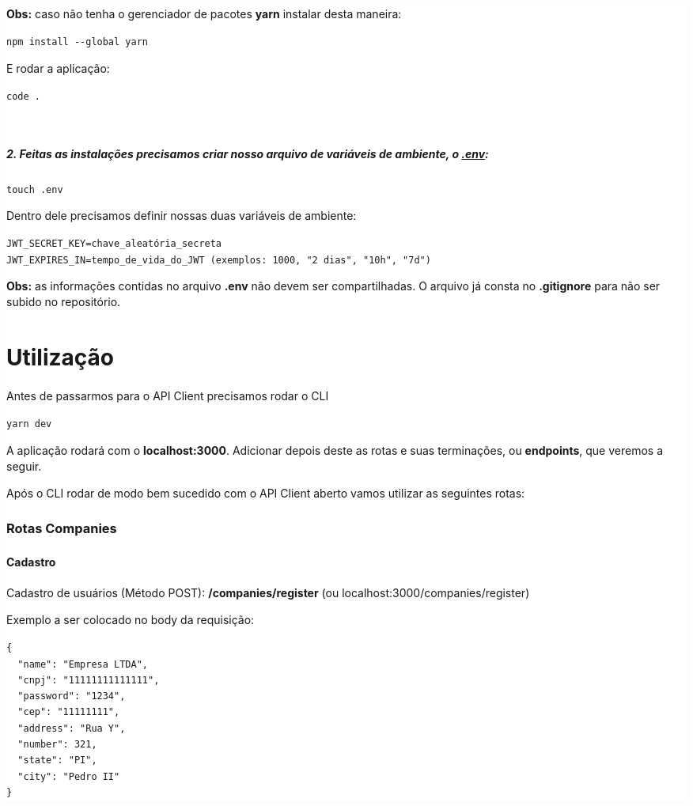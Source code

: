 <p><b>Obs:</b> caso não tenha o gerenciador de pacotes <b>yarn</b> instalar desta maneira:</p>

```
npm install --global yarn
```

<p>E rodar a aplicação:</p>

```
code .
```

<br>

<h5>2. Feitas as instalações precisamos criar nosso arquivo de variáveis de ambiente, o <span style="text-decoration: underline">.env</span>:</h5>

```
touch .env
```

Dentro dele precisamos definir nossas duas variáveis de ambiente:

```
JWT_SECRET_KEY=chave_aleatória_secreta
JWT_EXPIRES_IN=tempo_de_vida_do_JWT (exemplos: 1000, "2 dias", "10h", "7d")
```

<b>Obs:</b> as informações contidas no arquivo <b>.env</b> não devem ser compartilhadas. O arquivo já consta no <b>.gitignore</b> para não ser subido no repositório.

# Utilização

<p>Antes de passarmos para o API Client precisamos rodar o CLI</p>

```
yarn dev
```

<p>A aplicação rodará com o <b>localhost:3000</b>. Adicionar depois deste as rotas e suas terminações, ou <b>endpoints</b>, que veremos a seguir.</p>

<p>Após o CLI rodar de modo bem sucedido com o API Client aberto vamos utilizar as seguintes rotas:</p>

<h3>Rotas Companies</h3>

<h4>Cadastro</h4>

Cadastro de usuários (Método POST): <b>/companies/register</b> (ou localhost:3000/companies/register)

Exemplo a ser colocado no body da requisição:

```
{
  "name": "Empresa LTDA",
  "cnpj": "11111111111111",
  "password": "1234",
  "cep": "11111111",
  "address": "Rua Y",
  "number": 321,
  "state": "PI",
  "city": "Pedro II"
}
```

